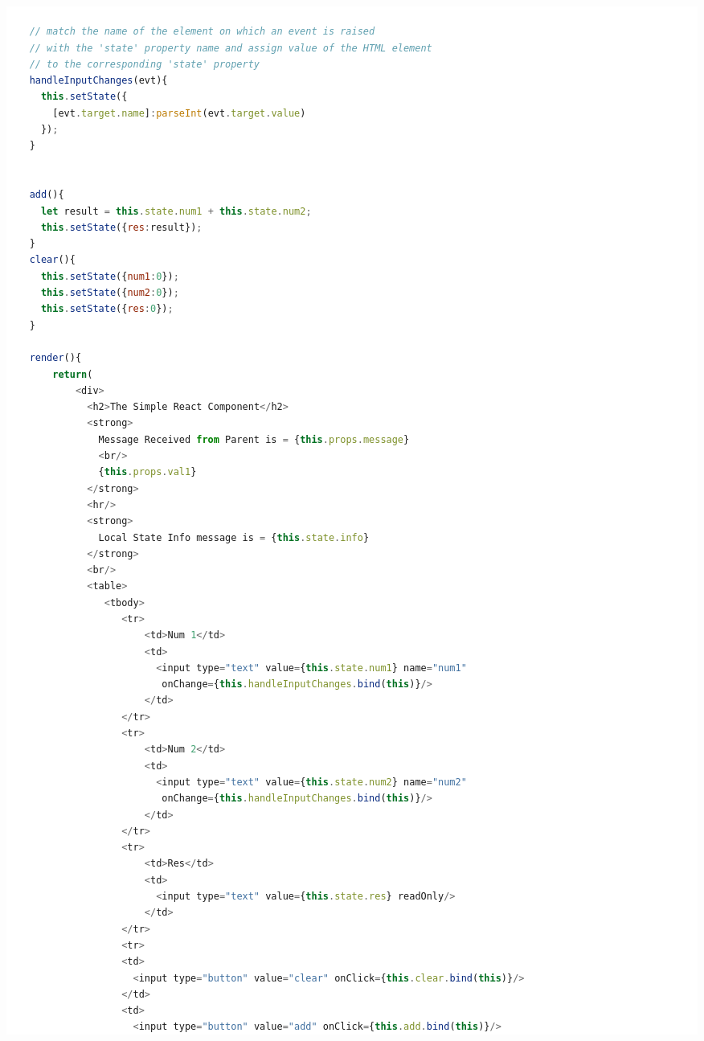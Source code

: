 ```  javascript

    // match the name of the element on which an event is raised
    // with the 'state' property name and assign value of the HTML element
    // to the corresponding 'state' property
    handleInputChanges(evt){
      this.setState({
        [evt.target.name]:parseInt(evt.target.value)
      });
    }


    add(){
      let result = this.state.num1 + this.state.num2;
      this.setState({res:result});
    }
    clear(){
      this.setState({num1:0});
      this.setState({num2:0});
      this.setState({res:0});
    }

    render(){
        return(
            <div>
              <h2>The Simple React Component</h2>
              <strong>
                Message Received from Parent is = {this.props.message}
                <br/>
                {this.props.val1}
              </strong>
              <hr/>
              <strong>
                Local State Info message is = {this.state.info}
              </strong>
              <br/>  
              <table>
                 <tbody>
                    <tr>
                        <td>Num 1</td>
                        <td>
                          <input type="text" value={this.state.num1} name="num1"
                           onChange={this.handleInputChanges.bind(this)}/>
                        </td>
                    </tr>
                    <tr>
                        <td>Num 2</td>
                        <td>
                          <input type="text" value={this.state.num2} name="num2"
                           onChange={this.handleInputChanges.bind(this)}/>
                        </td>
                    </tr>
                    <tr>
                        <td>Res</td>
                        <td>
                          <input type="text" value={this.state.res} readOnly/>
                        </td>
                    </tr>
                    <tr>
                    <td>
                      <input type="button" value="clear" onClick={this.clear.bind(this)}/>
                    </td>
                    <td>
                      <input type="button" value="add" onClick={this.add.bind(this)}/>
```